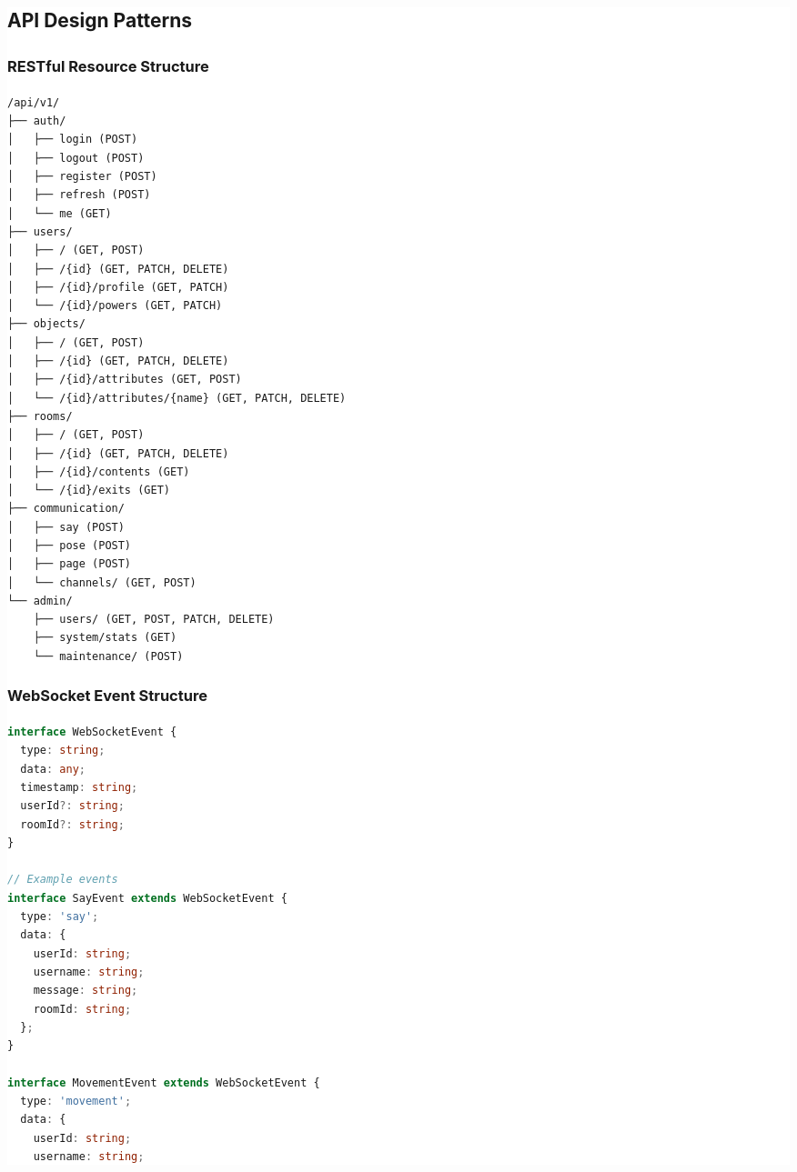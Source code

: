 ## API Design Patterns

### RESTful Resource Structure
```
/api/v1/
├── auth/
│   ├── login (POST)
│   ├── logout (POST)
│   ├── register (POST)
│   ├── refresh (POST)
│   └── me (GET)
├── users/
│   ├── / (GET, POST)
│   ├── /{id} (GET, PATCH, DELETE)
│   ├── /{id}/profile (GET, PATCH)
│   └── /{id}/powers (GET, PATCH)
├── objects/
│   ├── / (GET, POST)
│   ├── /{id} (GET, PATCH, DELETE)
│   ├── /{id}/attributes (GET, POST)
│   └── /{id}/attributes/{name} (GET, PATCH, DELETE)
├── rooms/
│   ├── / (GET, POST)
│   ├── /{id} (GET, PATCH, DELETE)
│   ├── /{id}/contents (GET)
│   └── /{id}/exits (GET)
├── communication/
│   ├── say (POST)
│   ├── pose (POST)
│   ├── page (POST)
│   └── channels/ (GET, POST)
└── admin/
    ├── users/ (GET, POST, PATCH, DELETE)
    ├── system/stats (GET)
    └── maintenance/ (POST)
```

### WebSocket Event Structure
```typescript
interface WebSocketEvent {
  type: string;
  data: any;
  timestamp: string;
  userId?: string;
  roomId?: string;
}

// Example events
interface SayEvent extends WebSocketEvent {
  type: 'say';
  data: {
    userId: string;
    username: string;
    message: string;
    roomId: string;
  };
}

interface MovementEvent extends WebSocketEvent {
  type: 'movement';
  data: {
    userId: string;
    username: string;
```